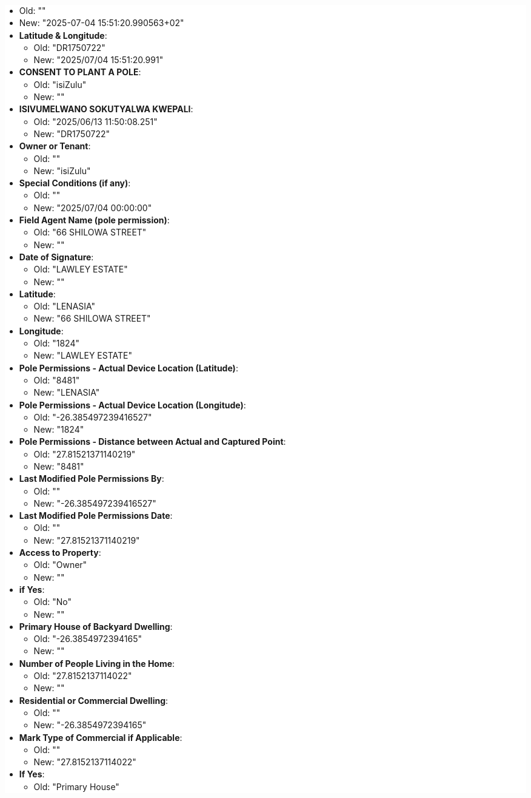   - Old: ""
  - New: "2025-07-04 15:51:20.990563+02"
- **Latitude & Longitude**:
  - Old: "DR1750722"
  - New: "2025/07/04 15:51:20.991"
- **CONSENT TO PLANT A POLE**:
  - Old: "isiZulu"
  - New: ""
- **ISIVUMELWANO SOKUTYALWA KWEPALI**:
  - Old: "2025/06/13 11:50:08.251"
  - New: "DR1750722"
- **Owner or Tenant**:
  - Old: ""
  - New: "isiZulu"
- **Special Conditions (if any)**:
  - Old: ""
  - New: "2025/07/04 00:00:00"
- **Field Agent Name (pole permission)**:
  - Old: "66 SHILOWA STREET"
  - New: ""
- **Date of Signature**:
  - Old: "LAWLEY ESTATE"
  - New: ""
- **Latitude**:
  - Old: "LENASIA"
  - New: "66 SHILOWA STREET"
- **Longitude**:
  - Old: "1824"
  - New: "LAWLEY ESTATE"
- **Pole Permissions - Actual Device Location (Latitude)**:
  - Old: "8481"
  - New: "LENASIA"
- **Pole Permissions - Actual Device Location (Longitude)**:
  - Old: "-26.385497239416527"
  - New: "1824"
- **Pole Permissions - Distance between Actual and Captured Point**:
  - Old: "27.81521371140219"
  - New: "8481"
- **Last Modified Pole Permissions By**:
  - Old: ""
  - New: "-26.385497239416527"
- **Last Modified Pole Permissions Date**:
  - Old: ""
  - New: "27.81521371140219"
- **Access to Property**:
  - Old: "Owner"
  - New: ""
- **if Yes**:
  - Old: "No"
  - New: ""
- **Primary House of Backyard Dwelling**:
  - Old: "-26.3854972394165"
  - New: ""
- **Number of People Living in the Home**:
  - Old: "27.8152137114022"
  - New: ""
- **Residential or Commercial Dwelling**:
  - Old: ""
  - New: "-26.3854972394165"
- **Mark Type of Commercial if Applicable**:
  - Old: ""
  - New: "27.8152137114022"
- **If Yes**:
  - Old: "Primary House"